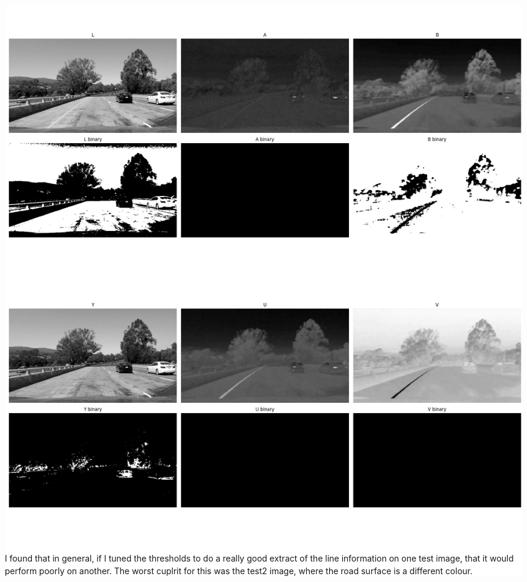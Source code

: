 ![LAB](https://github.com/Geordio/CarND-Advanced-Lane-Lines/blob/master/output_images/lab_colour_filtering_test1.png)
![YUV](https://github.com/Geordio/CarND-Advanced-Lane-Lines/blob/master/output_images/yuv_colour_filtering_test1.png)


I found that in general, if I tuned the thresholds to do a really good extract of the line information on one test image, that it would perform poorly on another.
The worst cuplrit for this was the test2 image, where the road surface is a different colour.
